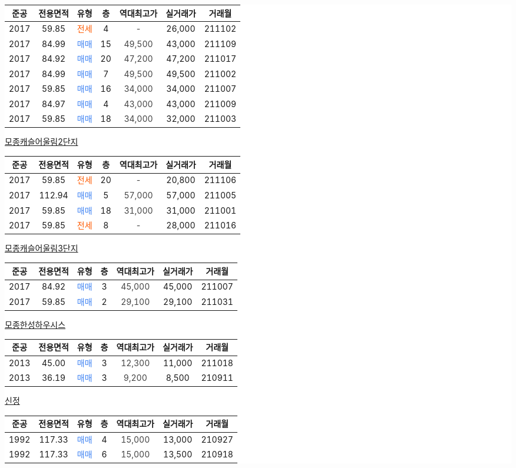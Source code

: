 |준공|전용면적|유형|층|역대최고가|실거래가|거래월|
|:---:|:---:|:---:|:---:|:---:|:---:|:---:|
|2017|59.85|<span style="color:#ff5a00">전세</span>|4|<span style="color:#444444">-</span>|26,000|211102|
|2017|84.99|<span style="color:#4285f3">매매</span>|15|<span style="color:#444444">49,500</span>|43,000|211109|
|2017|84.92|<span style="color:#4285f3">매매</span>|20|<span style="color:#444444">47,200</span>|47,200|211017|
|2017|84.99|<span style="color:#4285f3">매매</span>|7|<span style="color:#444444">49,500</span>|49,500|211002|
|2017|59.85|<span style="color:#4285f3">매매</span>|16|<span style="color:#444444">34,000</span>|34,000|211007|
|2017|84.97|<span style="color:#4285f3">매매</span>|4|<span style="color:#444444">43,000</span>|43,000|211009|
|2017|59.85|<span style="color:#4285f3">매매</span>|18|<span style="color:#444444">34,000</span>|32,000|211003|

[모종캐슬어울림2단지](https://search.naver.com/search.naver?query=%EC%B6%A9%EC%B2%AD%EB%82%A8%EB%8F%84+%EC%95%84%EC%82%B0%EC%8B%9C+%EB%AA%A8%EC%A2%85%EB%8F%99+%EB%AA%A8%EC%A2%85%EC%BA%90%EC%8A%AC%EC%96%B4%EC%9A%B8%EB%A6%BC2%EB%8B%A8%EC%A7%80)

|준공|전용면적|유형|층|역대최고가|실거래가|거래월|
|:---:|:---:|:---:|:---:|:---:|:---:|:---:|
|2017|59.85|<span style="color:#ff5a00">전세</span>|20|<span style="color:#444444">-</span>|20,800|211106|
|2017|112.94|<span style="color:#4285f3">매매</span>|5|<span style="color:#444444">57,000</span>|57,000|211005|
|2017|59.85|<span style="color:#4285f3">매매</span>|18|<span style="color:#444444">31,000</span>|31,000|211001|
|2017|59.85|<span style="color:#ff5a00">전세</span>|8|<span style="color:#444444">-</span>|28,000|211016|

[모종캐슬어울림3단지](https://search.naver.com/search.naver?query=%EC%B6%A9%EC%B2%AD%EB%82%A8%EB%8F%84+%EC%95%84%EC%82%B0%EC%8B%9C+%EB%AA%A8%EC%A2%85%EB%8F%99+%EB%AA%A8%EC%A2%85%EC%BA%90%EC%8A%AC%EC%96%B4%EC%9A%B8%EB%A6%BC3%EB%8B%A8%EC%A7%80)

|준공|전용면적|유형|층|역대최고가|실거래가|거래월|
|:---:|:---:|:---:|:---:|:---:|:---:|:---:|
|2017|84.92|<span style="color:#4285f3">매매</span>|3|<span style="color:#444444">45,000</span>|45,000|211007|
|2017|59.85|<span style="color:#4285f3">매매</span>|2|<span style="color:#444444">29,100</span>|29,100|211031|

[모종한성하우시스](https://search.naver.com/search.naver?query=%EC%B6%A9%EC%B2%AD%EB%82%A8%EB%8F%84+%EC%95%84%EC%82%B0%EC%8B%9C+%EB%AA%A8%EC%A2%85%EB%8F%99+%EB%AA%A8%EC%A2%85%ED%95%9C%EC%84%B1%ED%95%98%EC%9A%B0%EC%8B%9C%EC%8A%A4)

|준공|전용면적|유형|층|역대최고가|실거래가|거래월|
|:---:|:---:|:---:|:---:|:---:|:---:|:---:|
|2013|45.00|<span style="color:#4285f3">매매</span>|3|<span style="color:#444444">12,300</span>|11,000|211018|
|2013|36.19|<span style="color:#4285f3">매매</span>|3|<span style="color:#444444">9,200</span>|8,500|210911|

[신정](https://search.naver.com/search.naver?query=%EC%B6%A9%EC%B2%AD%EB%82%A8%EB%8F%84+%EC%95%84%EC%82%B0%EC%8B%9C+%EB%AA%A8%EC%A2%85%EB%8F%99+%EC%8B%A0%EC%A0%95)

|준공|전용면적|유형|층|역대최고가|실거래가|거래월|
|:---:|:---:|:---:|:---:|:---:|:---:|:---:|
|1992|117.33|<span style="color:#4285f3">매매</span>|4|<span style="color:#444444">15,000</span>|13,000|210927|
|1992|117.33|<span style="color:#4285f3">매매</span>|6|<span style="color:#444444">15,000</span>|13,500|210918|
